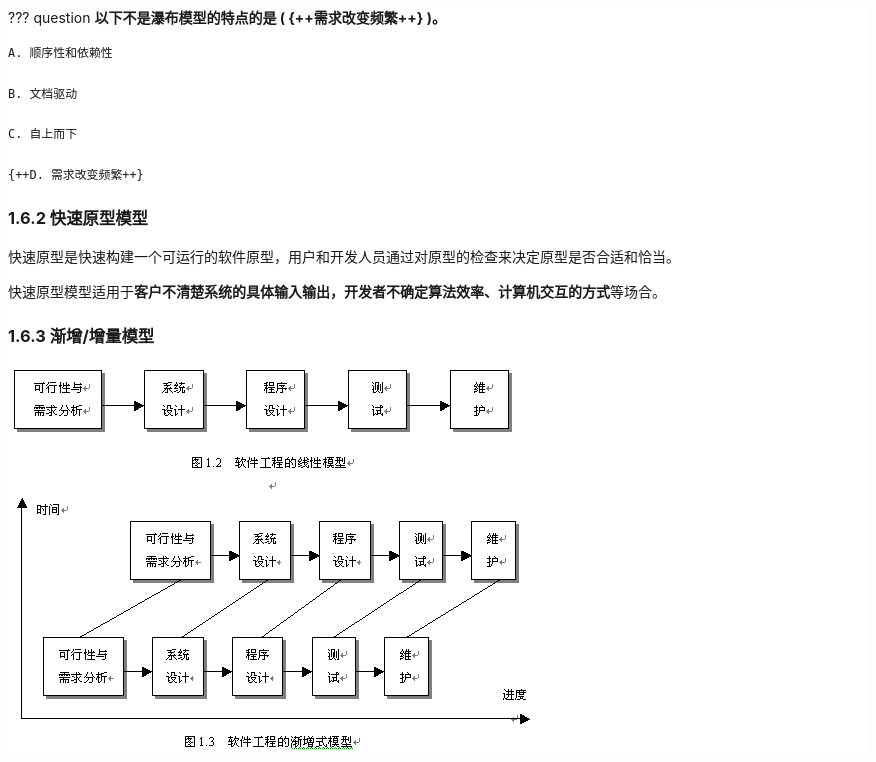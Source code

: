 ??? question
    **以下不是瀑布模型的特点的是 ( {++需求改变频繁++} )。**

    A. 顺序性和依赖性
    
    B. 文档驱动
    
    C. 自上而下
    
    {++D. 需求改变频繁++}

### 1.6.2 快速原型模型

快速原型是快速构建一个可运行的软件原型，用户和开发人员通过对原型的检查来决定原型是否合适和恰当。

快速原型模型适用于**客户不清楚系统的具体输入输出，开发者不确定算法效率、计算机交互的方式**等场合。

### 1.6.3 渐增/增量模型

![img](./assets/20121022141135001.gif)
